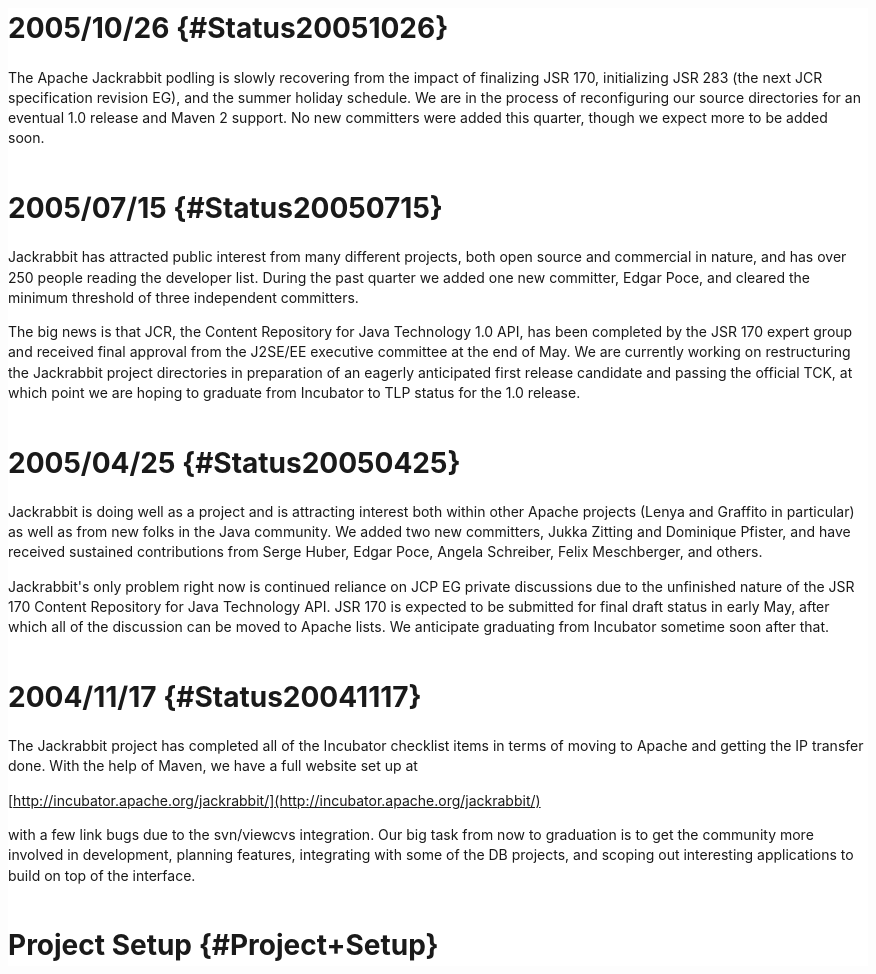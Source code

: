 
# 2005/10/26 {#Status20051026}

The Apache Jackrabbit podling is slowly recovering from the impact of finalizing JSR 170, initializing JSR 283 (the next JCR specification revision EG), and the summer holiday schedule. We are in the process of reconfiguring our source directories for an eventual 1.0 release and Maven 2 support. No new committers were added this quarter, though we expect more to be added soon.


# 2005/07/15 {#Status20050715}

Jackrabbit has attracted public interest from many different projects, both open source and commercial in nature, and has over 250 people reading the developer list. During the past quarter we added one new committer, Edgar Poce, and cleared the minimum threshold of three independent committers.


The big news is that JCR, the Content Repository for Java Technology 1.0 API, has been completed by the JSR 170 expert group and received final approval from the J2SE/EE executive committee at the end of May. We are currently working on restructuring the Jackrabbit project directories in preparation of an eagerly anticipated first release candidate and passing the official TCK, at which point we are hoping to graduate from Incubator to TLP status for the 1.0 release.


# 2005/04/25 {#Status20050425}

Jackrabbit is doing well as a project and is attracting interest both within other Apache projects (Lenya and Graffito in particular) as well as from new folks in the Java community. We added two new committers, Jukka Zitting and Dominique Pfister, and have received sustained contributions from Serge Huber, Edgar Poce, Angela Schreiber, Felix Meschberger, and others.


Jackrabbit's only problem right now is continued reliance on JCP EG private discussions due to the unfinished nature of the JSR 170 Content Repository for Java Technology API. JSR 170 is expected to be submitted for final draft status in early May, after which all of the discussion can be moved to Apache lists. We anticipate graduating from Incubator sometime soon after that.


# 2004/11/17 {#Status20041117}

The Jackrabbit project has completed all of the Incubator checklist items in terms of moving to Apache and getting the IP transfer done. With the help of Maven, we have a full website set up at


 [http://incubator.apache.org/jackrabbit/](http://incubator.apache.org/jackrabbit/) 


with a few link bugs due to the svn/viewcvs integration. Our big task from now to graduation is to get the community more involved in development, planning features, integrating with some of the DB projects, and scoping out interesting applications to build on top of the interface.


# Project Setup {#Project+Setup}
